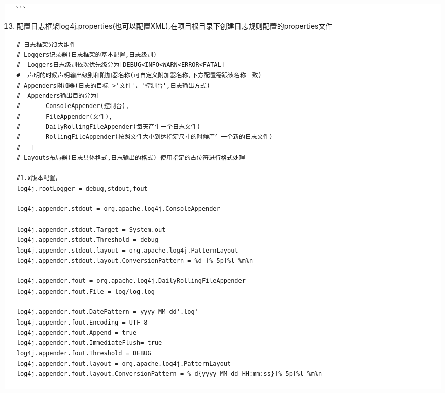        
       ```

13. 配置日志框架log4j.properties(也可以配置XML),在项目根目录下创建日志规则配置的properties文件

    ```properties
    # 日志框架分3大组件 
    # Loggers记录器(日志框架的基本配置,日志级别)
    #  Loggers日志级别依次优先级分为[DEBUG<INFO<WARN<ERROR<FATAL]
    #  声明的时候声明输出级别和附加器名称(可自定义附加器名称,下方配置需跟该名称一致)
    # Appenders附加器(日志的目标->'文件'，'控制台',日志输出方式) 
    #  Appenders输出目的分为[
    #		ConsoleAppender(控制台),
    #		FileAppender(文件),
    #		DailyRollingFileAppender(每天产生一个日志文件)
    #		RollingFileAppender(按照文件大小到达指定尺寸的时候产生一个新的日志文件)
    #	]
    # Layouts布局器(日志具体格式,日志输出的格式) 使用指定的占位符进行格式处理
    
    #1.x版本配置，
    log4j.rootLogger = debug,stdout,fout
    
    log4j.appender.stdout = org.apache.log4j.ConsoleAppender
    
    log4j.appender.stdout.Target = System.out
    log4j.appender.stdout.Threshold = debug
    log4j.appender.stdout.layout = org.apache.log4j.PatternLayout
    log4j.appender.stdout.layout.ConversionPattern = %d [%-5p]%l %m%n
    
    log4j.appender.fout = org.apache.log4j.DailyRollingFileAppender
    log4j.appender.fout.File = log/log.log
    
    log4j.appender.fout.DatePattern = yyyy-MM-dd'.log'
    log4j.appender.fout.Encoding = UTF-8
    log4j.appender.fout.Append = true
    log4j.appender.fout.ImmediateFlush= true
    log4j.appender.fout.Threshold = DEBUG
    log4j.appender.fout.layout = org.apache.log4j.PatternLayout
    log4j.appender.fout.layout.ConversionPattern = %-d{yyyy-MM-dd HH:mm:ss}[%-5p]%l %m%n
    